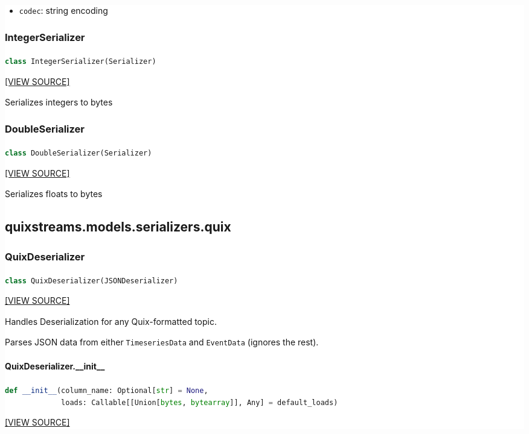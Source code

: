 - `codec`: string encoding

<a id="quixstreams.models.serializers.simple_types.IntegerSerializer"></a>

### IntegerSerializer

```python
class IntegerSerializer(Serializer)
```

[[VIEW SOURCE]](https://github.com/quixio/quix-streams/blob/3205c6006d4bc4d8f131f49684d5f0c2287df3fc/quixstreams/models/serializers/simple_types.py#L135)

Serializes integers to bytes

<a id="quixstreams.models.serializers.simple_types.DoubleSerializer"></a>

### DoubleSerializer

```python
class DoubleSerializer(Serializer)
```

[[VIEW SOURCE]](https://github.com/quixio/quix-streams/blob/3205c6006d4bc4d8f131f49684d5f0c2287df3fc/quixstreams/models/serializers/simple_types.py#L148)

Serializes floats to bytes

<a id="quixstreams.models.serializers.quix"></a>

## quixstreams.models.serializers.quix

<a id="quixstreams.models.serializers.quix.QuixDeserializer"></a>

### QuixDeserializer

```python
class QuixDeserializer(JSONDeserializer)
```

[[VIEW SOURCE]](https://github.com/quixio/quix-streams/blob/3205c6006d4bc4d8f131f49684d5f0c2287df3fc/quixstreams/models/serializers/quix.py#L73)

Handles Deserialization for any Quix-formatted topic.

Parses JSON data from either `TimeseriesData` and `EventData` (ignores the rest).

<a id="quixstreams.models.serializers.quix.QuixDeserializer.__init__"></a>

#### QuixDeserializer.\_\_init\_\_

```python
def __init__(column_name: Optional[str] = None,
             loads: Callable[[Union[bytes, bytearray]], Any] = default_loads)
```

[[VIEW SOURCE]](https://github.com/quixio/quix-streams/blob/3205c6006d4bc4d8f131f49684d5f0c2287df3fc/quixstreams/models/serializers/quix.py#L80)

